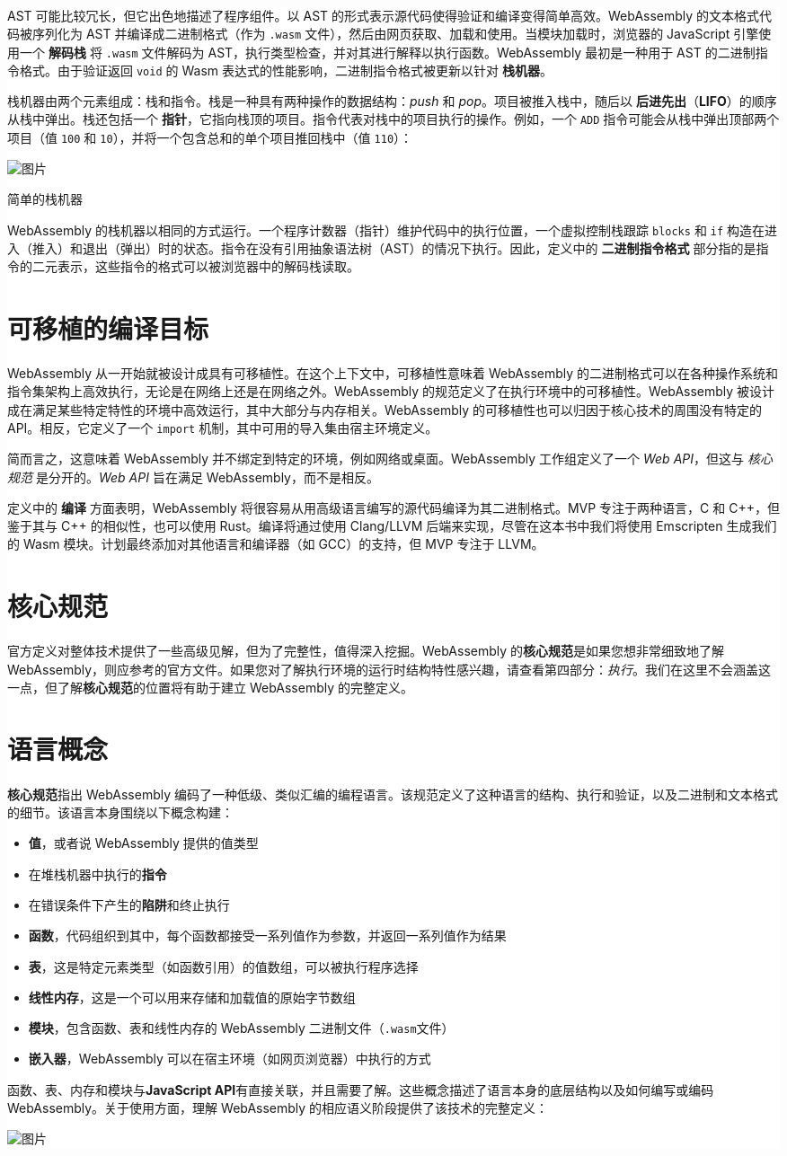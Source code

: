 AST 可能比较冗长，但它出色地描述了程序组件。以 AST 的形式表示源代码使得验证和编译变得简单高效。WebAssembly 的文本格式代码被序列化为 AST 并编译成二进制格式（作为 `.wasm` 文件），然后由网页获取、加载和使用。当模块加载时，浏览器的 JavaScript 引擎使用一个 **解码栈** 将 `.wasm` 文件解码为 AST，执行类型检查，并对其进行解释以执行函数。WebAssembly 最初是一种用于 AST 的二进制指令格式。由于验证返回 `void` 的 Wasm 表达式的性能影响，二进制指令格式被更新以针对 **栈机器**。

栈机器由两个元素组成：栈和指令。栈是一种具有两种操作的数据结构：*push* 和 *pop*。项目被推入栈中，随后以 **后进先出**（**LIFO**）的顺序从栈中弹出。栈还包括一个 **指针**，它指向栈顶的项目。指令代表对栈中的项目执行的操作。例如，一个 `ADD` 指令可能会从栈中弹出顶部两个项目（值 `100` 和 `10`），并将一个包含总和的单个项目推回栈中（值 `110`）：

![图片](img/1e2d75b9-2021-4486-8049-726f6134410d.png)

简单的栈机器

WebAssembly 的栈机器以相同的方式运行。一个程序计数器（指针）维护代码中的执行位置，一个虚拟控制栈跟踪 `blocks` 和 `if` 构造在进入（推入）和退出（弹出）时的状态。指令在没有引用抽象语法树（AST）的情况下执行。因此，定义中的 **二进制指令格式** 部分指的是指令的二元表示，这些指令的格式可以被浏览器中的解码栈读取。

# 可移植的编译目标

WebAssembly 从一开始就被设计成具有可移植性。在这个上下文中，可移植性意味着 WebAssembly 的二进制格式可以在各种操作系统和指令集架构上高效执行，无论是在网络上还是在网络之外。WebAssembly 的规范定义了在执行环境中的可移植性。WebAssembly 被设计成在满足某些特定特性的环境中高效运行，其中大部分与内存相关。WebAssembly 的可移植性也可以归因于核心技术的周围没有特定的 API。相反，它定义了一个 `import` 机制，其中可用的导入集由宿主环境定义。

简而言之，这意味着 WebAssembly 并不绑定到特定的环境，例如网络或桌面。WebAssembly 工作组定义了一个 *Web API*，但这与 *核心规范* 是分开的。*Web API* 旨在满足 WebAssembly，而不是相反。

定义中的 **编译** 方面表明，WebAssembly 将很容易从用高级语言编写的源代码编译为其二进制格式。MVP 专注于两种语言，C 和 C++，但鉴于其与 C++ 的相似性，也可以使用 Rust。编译将通过使用 Clang/LLVM 后端来实现，尽管在这本书中我们将使用 Emscripten 生成我们的 Wasm 模块。计划最终添加对其他语言和编译器（如 GCC）的支持，但 MVP 专注于 LLVM。

# 核心规范

官方定义对整体技术提供了一些高级见解，但为了完整性，值得深入挖掘。WebAssembly 的**核心规范**是如果您想非常细致地了解 WebAssembly，则应参考的官方文件。如果您对了解执行环境的运行时结构特性感兴趣，请查看第四部分：*执行*。我们在这里不会涵盖这一点，但了解**核心规范**的位置将有助于建立 WebAssembly 的完整定义。

# 语言概念

**核心规范**指出 WebAssembly 编码了一种低级、类似汇编的编程语言。该规范定义了这种语言的结构、执行和验证，以及二进制和文本格式的细节。该语言本身围绕以下概念构建：

+   **值**，或者说 WebAssembly 提供的值类型

+   在堆栈机器中执行的**指令**

+   在错误条件下产生的**陷阱**和终止执行

+   **函数**，代码组织到其中，每个函数都接受一系列值作为参数，并返回一系列值作为结果

+   **表**，这是特定元素类型（如函数引用）的值数组，可以被执行程序选择

+   **线性内存**，这是一个可以用来存储和加载值的原始字节数组

+   **模块**，包含函数、表和线性内存的 WebAssembly 二进制文件（`.wasm`文件）

+   **嵌入器**，WebAssembly 可以在宿主环境（如网页浏览器）中执行的方式

函数、表、内存和模块与**JavaScript API**有直接关联，并且需要了解。这些概念描述了语言本身的底层结构以及如何编写或编码 WebAssembly。关于使用方面，理解 WebAssembly 的相应语义阶段提供了该技术的完整定义：

![图片](img/52382cbb-fa93-4206-adde-c38848bf1429.png)
